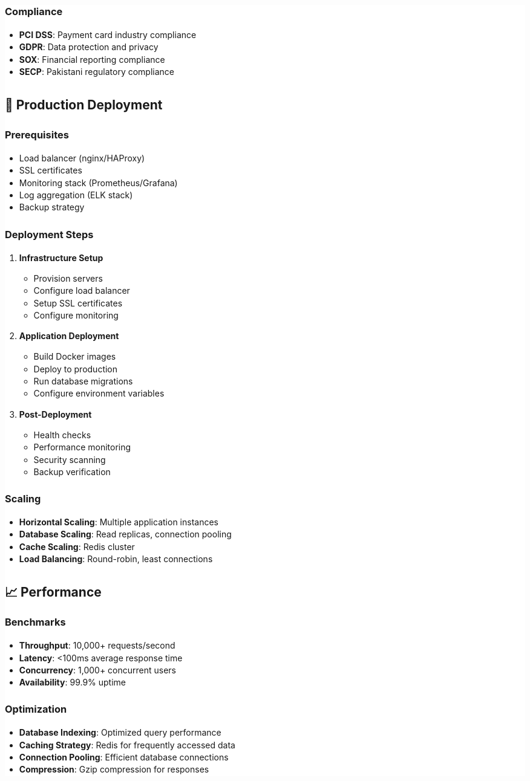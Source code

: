 ### Compliance
- **PCI DSS**: Payment card industry compliance
- **GDPR**: Data protection and privacy
- **SOX**: Financial reporting compliance
- **SECP**: Pakistani regulatory compliance

## 🚀 Production Deployment

### Prerequisites
- Load balancer (nginx/HAProxy)
- SSL certificates
- Monitoring stack (Prometheus/Grafana)
- Log aggregation (ELK stack)
- Backup strategy

### Deployment Steps
1. **Infrastructure Setup**
   - Provision servers
   - Configure load balancer
   - Setup SSL certificates
   - Configure monitoring

2. **Application Deployment**
   - Build Docker images
   - Deploy to production
   - Run database migrations
   - Configure environment variables

3. **Post-Deployment**
   - Health checks
   - Performance monitoring
   - Security scanning
   - Backup verification

### Scaling
- **Horizontal Scaling**: Multiple application instances
- **Database Scaling**: Read replicas, connection pooling
- **Cache Scaling**: Redis cluster
- **Load Balancing**: Round-robin, least connections

## 📈 Performance

### Benchmarks
- **Throughput**: 10,000+ requests/second
- **Latency**: <100ms average response time
- **Concurrency**: 1,000+ concurrent users
- **Availability**: 99.9% uptime

### Optimization
- **Database Indexing**: Optimized query performance
- **Caching Strategy**: Redis for frequently accessed data
- **Connection Pooling**: Efficient database connections
- **Compression**: Gzip compression for responses
